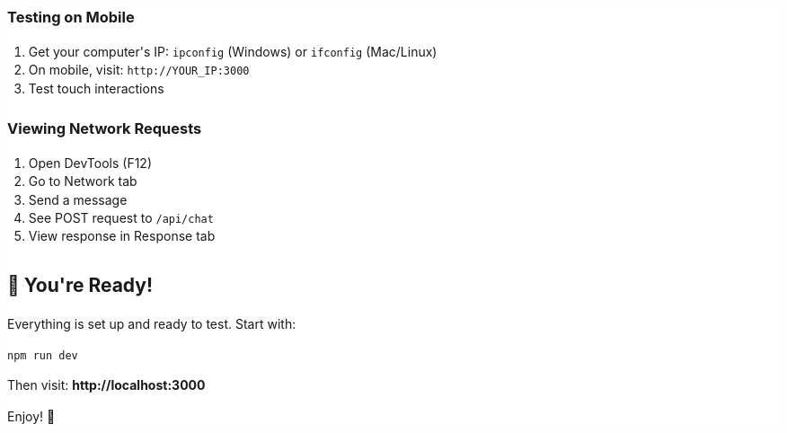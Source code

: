 ### Testing on Mobile
1. Get your computer's IP: `ipconfig` (Windows) or `ifconfig` (Mac/Linux)
2. On mobile, visit: `http://YOUR_IP:3000`
3. Test touch interactions

### Viewing Network Requests
1. Open DevTools (F12)
2. Go to Network tab
3. Send a message
4. See POST request to `/api/chat`
5. View response in Response tab

## 🎉 You're Ready!

Everything is set up and ready to test. Start with:

```bash
npm run dev
```

Then visit: **http://localhost:3000**

Enjoy! 🚀

